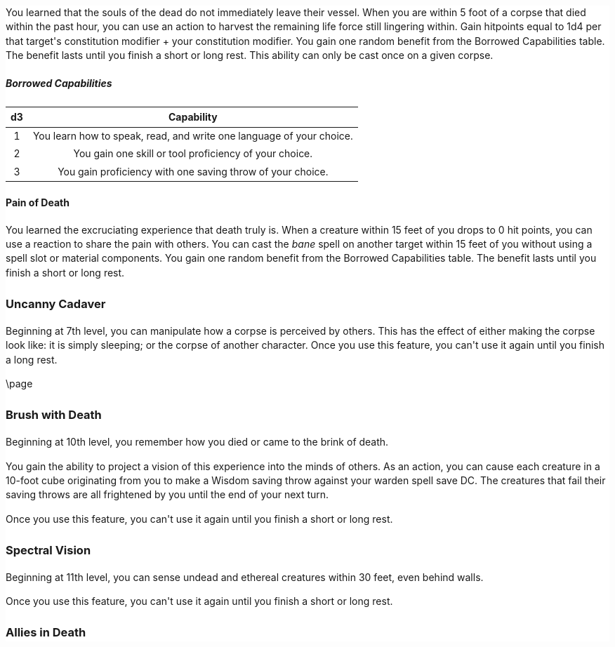 You learned that the souls of the dead do not immediately leave their vessel. When you are within 5 foot of a corpse that died within the past hour, you can use an action to harvest the remaining life force still lingering within. Gain hitpoints equal to 1d4 per that target's constitution modifier + your constitution modifier. You gain one random benefit from the Borrowed Capabilities table. The benefit lasts until you finish a short or long rest. This ability can only be cast once on a given corpse.

##### Borrowed Capabilities

| d3  |                              Capability                              |
| :-: | :------------------------------------------------------------------: |
|  1  | You learn how to speak, read, and write one language of your choice. |
|  2  |        You gain one skill or tool proficiency of your choice.        |
|  3  |      You gain proficiency with one saving throw of your choice.      |

#### Pain of Death

You learned the excruciating experience that death truly is. When a creature within 15 feet of you drops to 0 hit points, you can use a reaction to share the pain with others. You can cast the _bane_ spell on another target within 15 feet of you without using a spell slot or material components. You gain one random benefit from the Borrowed Capabilities table. The benefit lasts until you finish a short or long rest.

### Uncanny Cadaver

Beginning at 7th level, you can manipulate how a corpse is perceived by others. This has the effect of either making the corpse look like: it is simply sleeping; or the corpse of another character. Once you use this feature, you can't use it again until you finish a long rest.

\page

### Brush with Death

Beginning at 10th level, you remember how you died or came to the brink of death.

You gain the ability to project a vision of this experience into the minds of others. As an action, you can cause each creature in a 10-foot cube originating from you to make a Wisdom saving throw against your warden spell save DC. The creatures that fail their saving throws are all frightened by you until the end of your next turn.

Once you use this feature, you can't use it again until you finish a short or long rest.

### Spectral Vision

Beginning at 11th level, you can sense undead and ethereal creatures within 30 feet, even behind walls.

Once you use this feature, you can't use it again until you finish a short or long rest.

### Allies in Death
